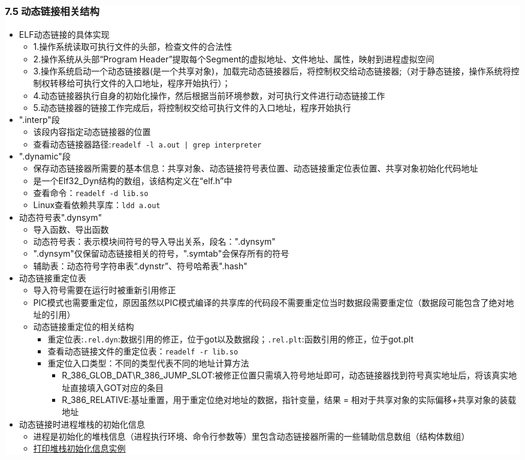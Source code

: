 ### 7.5 动态链接相关结构

- ELF动态链接的具体实现
  - 1.操作系统读取可执行文件的头部，检查文件的合法性
  - 2.操作系统从头部“Program Header”提取每个Segment的虚拟地址、文件地址、属性，映射到进程虚拟空间
  - 3.操作系统启动一个动态链接器(是一个共享对象)，加载完动态链接器后，将控制权交给动态链接器;（对于静态链接，操作系统将控制权转移给可执行文件的入口地址，程序开始执行）；
  - 4.动态链接器执行自身的初始化操作，然后根据当前环境参数，对可执行文件进行动态链接工作
  - 5.动态链接器的链接工作完成后，将控制权交给可执行文件的入口地址，程序开始执行
- ".interp"段
  - 该段内容指定动态链接器的位置
  - 查看动态链接器路径:`readelf -l a.out | grep interpreter`
- ".dynamic"段
  - 保存动态链接器所需要的基本信息：共享对象、动态链接符号表位置、动态链接重定位表位置、共享对象初始化代码地址
  - 是一个Elf32_Dyn结构的数组，该结构定义在“elf.h”中
  - 查看命令：`readelf -d lib.so`
  - Linux查看依赖共享库：`ldd a.out`
- 动态符号表".dynsym"
  - 导入函数、导出函数
  - 动态符号表：表示模块间符号的导入导出关系，段名：".dynsym"
  - ".dynsym"仅保留动态链接相关的符号，".symtab"会保存所有的符号
  - 辅助表：动态符号字符串表“.dynstr”、符号哈希表".hash"
- 动态链接重定位表
  - 导入符号需要在运行时被重新引用修正
  - PIC模式也需要重定位，原因虽然以PIC模式编译的共享库的代码段不需要重定位当时数据段需要重定位（数据段可能包含了绝对地址的引用）
  - 动态链接重定位的相关结构
    - 重定位表:`.rel.dyn`:数据引用的修正，位于got以及数据段；`.rel.plt`:函数引用的修正，位于got.plt
    - 查看动态链接文件的重定位表：`readelf -r lib.so`
    - 重定位入口类型：不同的类型代表不同的地址计算方法
      - R_386_GLOB_DAT\R_386_JUMP_SLOT:被修正位置只需填入符号地址即可，动态链接器找到符号真实地址后，将该真实地址直接填入GOT对应的条目
      - R_386_RELATIVE:基址重置，用于重定位绝对地址的数据，指针变量，结果 = 相对于共享对象的实际偏移+共享对象的装载地址
- 动态链接时进程堆栈的初始化信息
  - 进程是初始化的堆栈信息（进程执行环境、命令行参数等）里包含动态链接器所需的一些辅助信息数组（结构体数组）
  - [打印堆栈初始化信息实例](./3.loading_process.c)